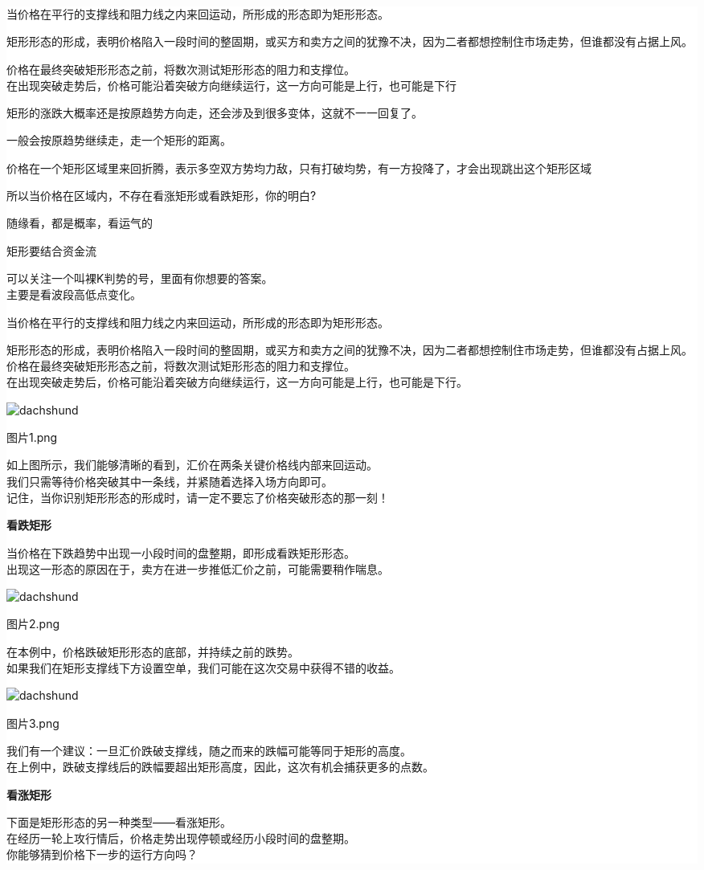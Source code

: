 当价格在平行的支撑线和阻力线之内来回运动，所形成的形态即为矩形形态。

矩形形态的形成，表明价格陷入一段时间的整固期，或买方和卖方之间的犹豫不决，因为二者都想控制住市场走势，但谁都没有占据上风。

价格在最终突破矩形形态之前，将数次测试矩形形态的阻力和支撑位。  
在出现突破走势后，价格可能沿着突破方向继续运行，这一方向可能是上行，也可能是下行

矩形的涨跌大概率还是按原趋势方向走，还会涉及到很多变体，这就不一一回复了。

一般会按原趋势继续走，走一个矩形的距离。

价格在一个矩形区域里来回折腾，表示多空双方势均力敌，只有打破均势，有一方投降了，才会出现跳出这个矩形区域

所以当价格在区域内，不存在看涨矩形或看跌矩形，你的明白?

随缘看，都是概率，看运气的

矩形要结合资金流

可以关注一个叫裸K判势的号，里面有你想要的答案。  
主要是看波段高低点变化。

当价格在平行的支撑线和阻力线之内来回运动，所形成的形态即为矩形形态。

矩形形态的形成，表明价格陷入一段时间的整固期，或买方和卖方之间的犹豫不决，因为二者都想控制住市场走势，但谁都没有占据上风。  
价格在最终突破矩形形态之前，将数次测试矩形形态的阻力和支撑位。  
在出现突破走势后，价格可能沿着突破方向继续运行，这一方向可能是上行，也可能是下行。

![dachshund](https://img.dgrhw.net/upload/files/huihu/2019/06/18/165507487.png "图片1.png")

图片1.png

如上图所示，我们能够清晰的看到，汇价在两条关键价格线内部来回运动。  
我们只需等待价格突破其中一条线，并紧随着选择入场方向即可。  
记住，当你识别矩形形态的形成时，请一定不要忘了价格突破形态的那一刻！

**看跌矩形**

当价格在下跌趋势中出现一小段时间的盘整期，即形成看跌矩形形态。  
出现这一形态的原因在于，卖方在进一步推低汇价之前，可能需要稍作喘息。

![dachshund](https://img.dgrhw.net/upload/files/huihu/2019/06/18/165546503.png "图片2.png")

图片2.png

在本例中，价格跌破矩形形态的底部，并持续之前的跌势。  
如果我们在矩形支撑线下方设置空单，我们可能在这次交易中获得不错的收益。

![dachshund](https://img.dgrhw.net/upload/files/huihu/2019/06/18/165637643.png "图片3.png")

图片3.png

我们有一个建议：一旦汇价跌破支撑线，随之而来的跌幅可能等同于矩形的高度。  
在上例中，跌破支撑线后的跌幅要超出矩形高度，因此，这次有机会捕获更多的点数。

**看涨矩形**

下面是矩形形态的另一种类型——看涨矩形。  
在经历一轮上攻行情后，价格走势出现停顿或经历小段时间的盘整期。  
你能够猜到价格下一步的运行方向吗？
